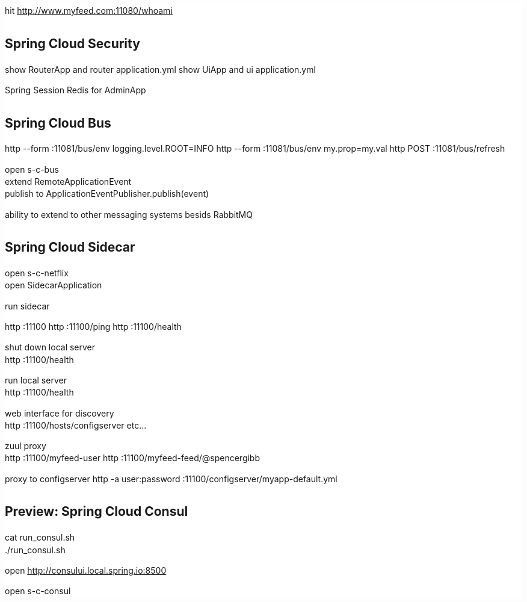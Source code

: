 hit http://www.myfeed.com:11080/whoami

## Spring Cloud Security

show RouterApp and router application.yml
show UiApp and ui application.yml

Spring Session Redis for AdminApp

## Spring Cloud Bus

http --form :11081/bus/env logging.level.ROOT=INFO
http --form :11081/bus/env my.prop=my.val
http POST :11081/bus/refresh

open s-c-bus  
extend RemoteApplicationEvent  
publish to ApplicationEventPublisher.publish(event)

ability to extend to other messaging systems besids RabbitMQ

## Spring Cloud Sidecar

open s-c-netflix  
open SidecarApplication

run sidecar

http :11100
http :11100/ping
http :11100/health

shut down local server  
http :11100/health

run local server  
http :11100/health

web interface for discovery  
http :11100/hosts/configserver etc...

zuul proxy  
http :11100/myfeed-user
http :11100/myfeed-feed/@spencergibb

proxy to configserver
http -a user:password :11100/configserver/myapp-default.yml

## Preview: Spring Cloud Consul

cat run_consul.sh  
./run_consul.sh

open http://consului.local.spring.io:8500

open s-c-consul
